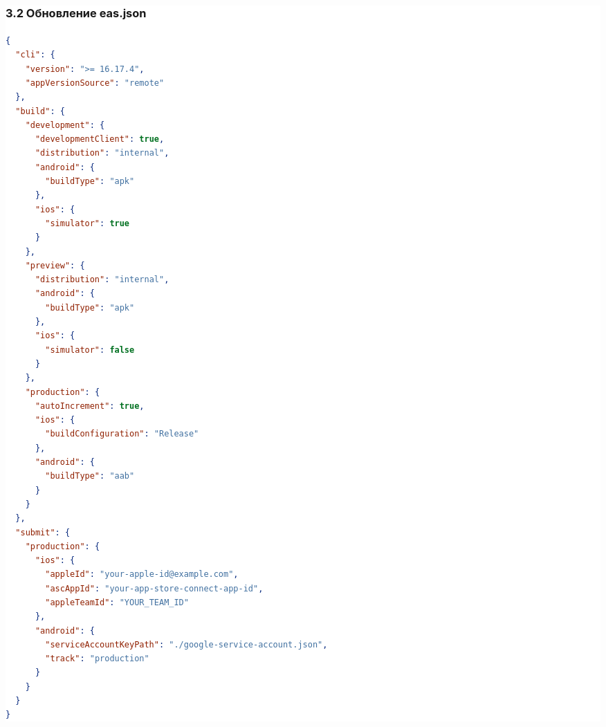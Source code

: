 ### 3.2 Обновление eas.json

```json
{
  "cli": {
    "version": ">= 16.17.4",
    "appVersionSource": "remote"
  },
  "build": {
    "development": {
      "developmentClient": true,
      "distribution": "internal",
      "android": {
        "buildType": "apk"
      },
      "ios": {
        "simulator": true
      }
    },
    "preview": {
      "distribution": "internal",
      "android": {
        "buildType": "apk"
      },
      "ios": {
        "simulator": false
      }
    },
    "production": {
      "autoIncrement": true,
      "ios": {
        "buildConfiguration": "Release"
      },
      "android": {
        "buildType": "aab"
      }
    }
  },
  "submit": {
    "production": {
      "ios": {
        "appleId": "your-apple-id@example.com",
        "ascAppId": "your-app-store-connect-app-id",
        "appleTeamId": "YOUR_TEAM_ID"
      },
      "android": {
        "serviceAccountKeyPath": "./google-service-account.json",
        "track": "production"
      }
    }
  }
}
```
